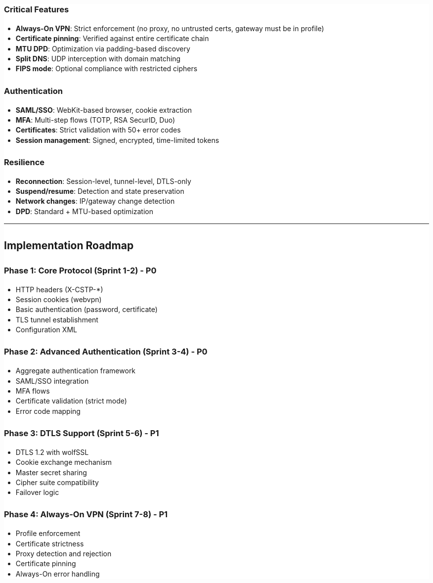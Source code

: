 ### Critical Features
- **Always-On VPN**: Strict enforcement (no proxy, no untrusted certs, gateway must be in profile)
- **Certificate pinning**: Verified against entire certificate chain
- **MTU DPD**: Optimization via padding-based discovery
- **Split DNS**: UDP interception with domain matching
- **FIPS mode**: Optional compliance with restricted ciphers

### Authentication
- **SAML/SSO**: WebKit-based browser, cookie extraction
- **MFA**: Multi-step flows (TOTP, RSA SecurID, Duo)
- **Certificates**: Strict validation with 50+ error codes
- **Session management**: Signed, encrypted, time-limited tokens

### Resilience
- **Reconnection**: Session-level, tunnel-level, DTLS-only
- **Suspend/resume**: Detection and state preservation
- **Network changes**: IP/gateway change detection
- **DPD**: Standard + MTU-based optimization

---

## Implementation Roadmap

### Phase 1: Core Protocol (Sprint 1-2) - P0
- HTTP headers (X-CSTP-*)
- Session cookies (webvpn)
- Basic authentication (password, certificate)
- TLS tunnel establishment
- Configuration XML

### Phase 2: Advanced Authentication (Sprint 3-4) - P0
- Aggregate authentication framework
- SAML/SSO integration
- MFA flows
- Certificate validation (strict mode)
- Error code mapping

### Phase 3: DTLS Support (Sprint 5-6) - P1
- DTLS 1.2 with wolfSSL
- Cookie exchange mechanism
- Master secret sharing
- Cipher suite compatibility
- Failover logic

### Phase 4: Always-On VPN (Sprint 7-8) - P1
- Profile enforcement
- Certificate strictness
- Proxy detection and rejection
- Certificate pinning
- Always-On error handling
